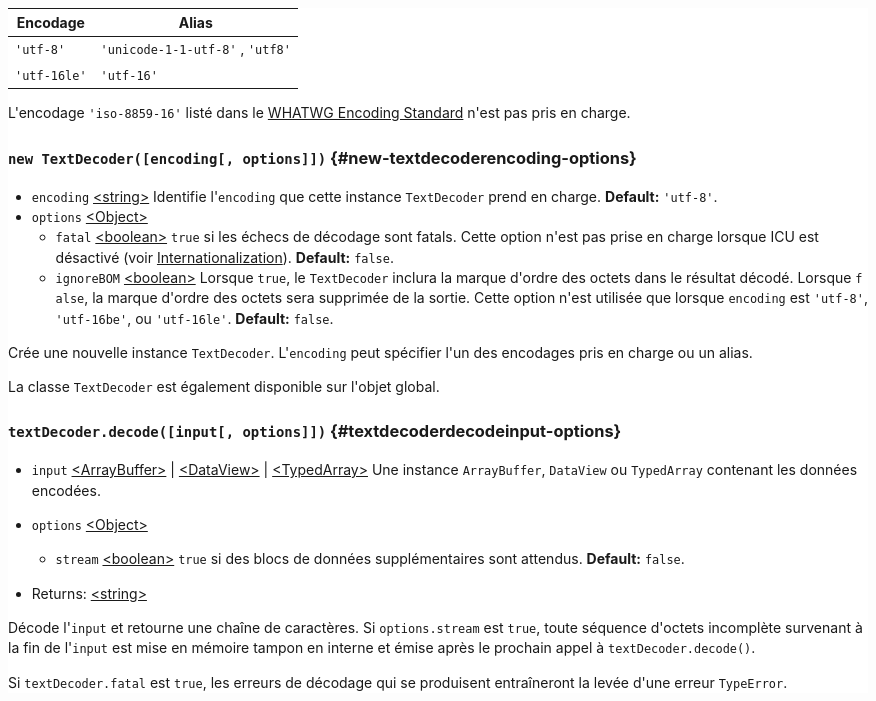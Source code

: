 | Encodage | Alias |
| --- | --- |
| `'utf-8'` | `'unicode-1-1-utf-8'`  ,   `'utf8'` |
| `'utf-16le'` | `'utf-16'` |
L'encodage `'iso-8859-16'` listé dans le [WHATWG Encoding Standard](https://encoding.spec.whatwg.org/) n'est pas pris en charge.

### `new TextDecoder([encoding[, options]])` {#new-textdecoderencoding-options}

- `encoding` [\<string\>](https://developer.mozilla.org/fr/docs/Web/JavaScript/Data_structures#Type_String) Identifie l'`encoding` que cette instance `TextDecoder` prend en charge. **Default:** `'utf-8'`.
- `options` [\<Object\>](https://developer.mozilla.org/fr/docs/Web/JavaScript/Reference/Global_Objects/Object)
    - `fatal` [\<boolean\>](https://developer.mozilla.org/fr/docs/Web/JavaScript/Data_structures#Type_Boolean) `true` si les échecs de décodage sont fatals. Cette option n'est pas prise en charge lorsque ICU est désactivé (voir [Internationalization](/fr/nodejs/api/intl)). **Default:** `false`.
    - `ignoreBOM` [\<boolean\>](https://developer.mozilla.org/fr/docs/Web/JavaScript/Data_structures#Type_Boolean) Lorsque `true`, le `TextDecoder` inclura la marque d'ordre des octets dans le résultat décodé. Lorsque `false`, la marque d'ordre des octets sera supprimée de la sortie. Cette option n'est utilisée que lorsque `encoding` est `'utf-8'`, `'utf-16be'`, ou `'utf-16le'`. **Default:** `false`.
  
 

Crée une nouvelle instance `TextDecoder`. L'`encoding` peut spécifier l'un des encodages pris en charge ou un alias.

La classe `TextDecoder` est également disponible sur l'objet global.

### `textDecoder.decode([input[, options]])` {#textdecoderdecodeinput-options}

- `input` [\<ArrayBuffer\>](https://developer.mozilla.org/fr/docs/Web/JavaScript/Reference/Global_Objects/ArrayBuffer) | [\<DataView\>](https://developer.mozilla.org/fr/docs/Web/JavaScript/Reference/Global_Objects/DataView) | [\<TypedArray\>](https://developer.mozilla.org/fr/docs/Web/JavaScript/Reference/Global_Objects/TypedArray) Une instance `ArrayBuffer`, `DataView` ou `TypedArray` contenant les données encodées.
- `options` [\<Object\>](https://developer.mozilla.org/fr/docs/Web/JavaScript/Reference/Global_Objects/Object)
    - `stream` [\<boolean\>](https://developer.mozilla.org/fr/docs/Web/JavaScript/Data_structures#Type_Boolean) `true` si des blocs de données supplémentaires sont attendus. **Default:** `false`.
  
 
- Returns: [\<string\>](https://developer.mozilla.org/fr/docs/Web/JavaScript/Data_structures#Type_String)

Décode l'`input` et retourne une chaîne de caractères. Si `options.stream` est `true`, toute séquence d'octets incomplète survenant à la fin de l'`input` est mise en mémoire tampon en interne et émise après le prochain appel à `textDecoder.decode()`.

Si `textDecoder.fatal` est `true`, les erreurs de décodage qui se produisent entraîneront la levée d'une erreur `TypeError`.
